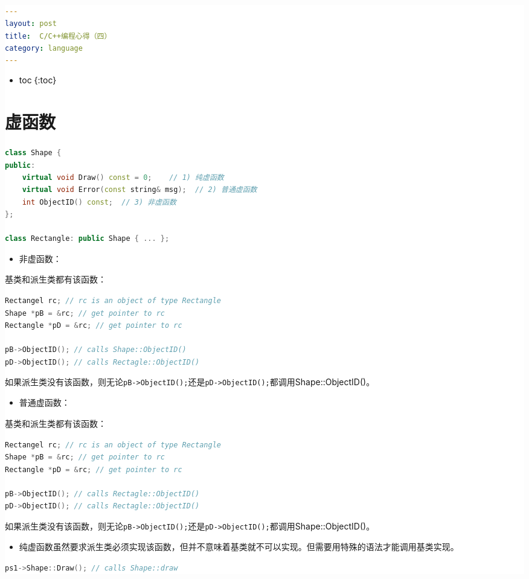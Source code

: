 ```yaml
---
layout: post
title:  C/C++编程心得（四）
category: language 
---
```


* toc
{:toc}

# 虚函数

```cpp
class Shape {
public:
    virtual void Draw() const = 0;    // 1) 纯虚函数
    virtual void Error(const string& msg);  // 2) 普通虚函数
    int ObjectID() const;  // 3) 非虚函数
};

class Rectangle: public Shape { ... };
```
- 非虚函数：

基类和派生类都有该函数：

```cpp
Rectangel rc; // rc is an object of type Rectangle
Shape *pB = &rc; // get pointer to rc
Rectangle *pD = &rc; // get pointer to rc

pB->ObjectID(); // calls Shape::ObjectID()
pD->ObjectID(); // calls Rectagle::ObjectID()
```

如果派生类没有该函数，则无论`pB->ObjectID();`还是`pD->ObjectID();`都调用Shape::ObjectID()。

- 普通虚函数：

基类和派生类都有该函数：

```cpp
Rectangel rc; // rc is an object of type Rectangle
Shape *pB = &rc; // get pointer to rc
Rectangle *pD = &rc; // get pointer to rc

pB->ObjectID(); // calls Rectagle::ObjectID()
pD->ObjectID(); // calls Rectagle::ObjectID()
```

如果派生类没有该函数，则无论`pB->ObjectID();`还是`pD->ObjectID();`都调用Shape::ObjectID()。

- 纯虚函数虽然要求派生类必须实现该函数，但并不意味着基类就不可以实现。但需要用特殊的语法才能调用基类实现。

```cpp
ps1->Shape::Draw(); // calls Shape::draw
```

